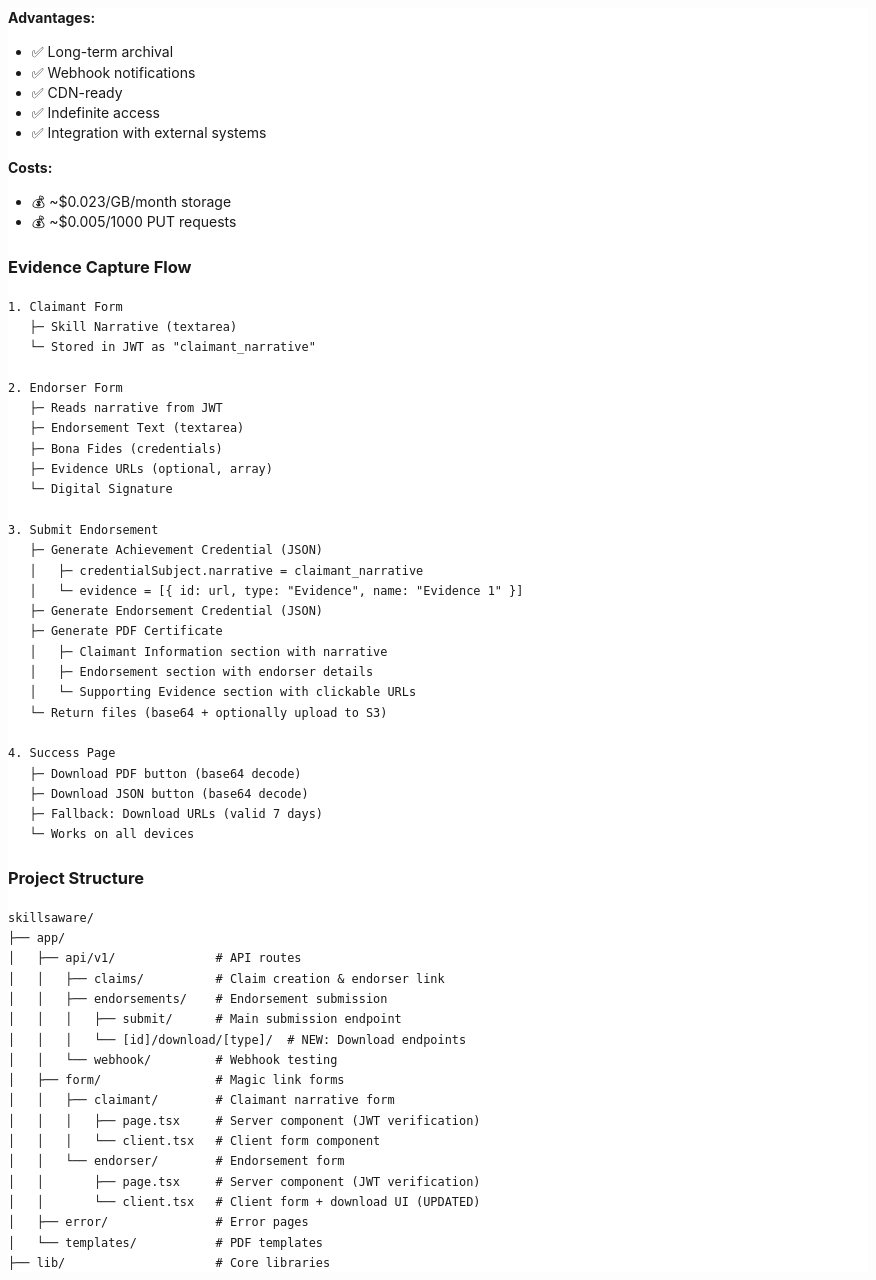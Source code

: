 **Advantages:**

- ✅ Long-term archival
- ✅ Webhook notifications
- ✅ CDN-ready
- ✅ Indefinite access
- ✅ Integration with external systems

**Costs:**

- 💰 ~$0.023/GB/month storage
- 💰 ~$0.005/1000 PUT requests

### Evidence Capture Flow

```
1. Claimant Form
   ├─ Skill Narrative (textarea)
   └─ Stored in JWT as "claimant_narrative"

2. Endorser Form
   ├─ Reads narrative from JWT
   ├─ Endorsement Text (textarea)
   ├─ Bona Fides (credentials)
   ├─ Evidence URLs (optional, array)
   └─ Digital Signature

3. Submit Endorsement
   ├─ Generate Achievement Credential (JSON)
   │   ├─ credentialSubject.narrative = claimant_narrative
   │   └─ evidence = [{ id: url, type: "Evidence", name: "Evidence 1" }]
   ├─ Generate Endorsement Credential (JSON)
   ├─ Generate PDF Certificate
   │   ├─ Claimant Information section with narrative
   │   ├─ Endorsement section with endorser details
   │   └─ Supporting Evidence section with clickable URLs
   └─ Return files (base64 + optionally upload to S3)

4. Success Page
   ├─ Download PDF button (base64 decode)
   ├─ Download JSON button (base64 decode)
   ├─ Fallback: Download URLs (valid 7 days)
   └─ Works on all devices
```

### Project Structure

```
skillsaware/
├── app/
│   ├── api/v1/              # API routes
│   │   ├── claims/          # Claim creation & endorser link
│   │   ├── endorsements/    # Endorsement submission
│   │   │   ├── submit/      # Main submission endpoint
│   │   │   └── [id]/download/[type]/  # NEW: Download endpoints
│   │   └── webhook/         # Webhook testing
│   ├── form/                # Magic link forms
│   │   ├── claimant/        # Claimant narrative form
│   │   │   ├── page.tsx     # Server component (JWT verification)
│   │   │   └── client.tsx   # Client form component
│   │   └── endorser/        # Endorsement form
│   │       ├── page.tsx     # Server component (JWT verification)
│   │       └── client.tsx   # Client form + download UI (UPDATED)
│   ├── error/               # Error pages
│   └── templates/           # PDF templates
├── lib/                     # Core libraries
```